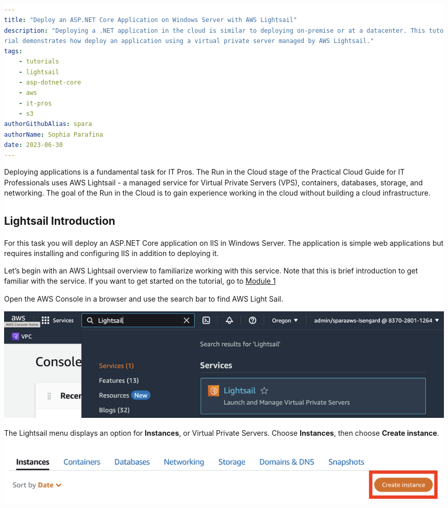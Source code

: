 ```yaml
---
title: "Deploy an ASP.NET Core Application on Windows Server with AWS Lightsail"
description: "Deploying a .NET application in the cloud is similar to deploying on-premise or at a datacenter. This tutorial demonstrates how deploy an application using a virtual private server managed by AWS Lightsail."
tags:
    - tutorials
    - lightsail
    - asp-dotnet-core
    - aws
    - it-pros
    - s3
authorGithubAlias: spara
authorName: Sophia Parafina
date: 2023-06-30
---
```


Deploying applications is a fundamental task for IT Pros. The Run in the Cloud stage of the Practical Cloud Guide for IT Professionals uses AWS Lightsail - a managed service for Virtual Private Servers (VPS), containers, databases, storage, and networking. The goal of the Run in the Cloud is to gain experience working in the cloud without building a cloud infrastructure.

## Lightsail Introduction

For this task you will deploy an ASP.NET Core application on IIS in Windows Server. The application is simple web applications but requires installing and configuring IIS in addition to deploying it.

Let’s begin with an AWS Lightsail overview to familiarize working with this service. Note that this is brief introduction to get familiar with the service. If you want to get started on the tutorial, go to [Module 1](#module-1-clone-the-repository-and-compile)

Open the AWS Console in a browser and use the search bar to find AWS Light Sail.

![Open AWS Lightsail in console](./images/PCG-1-lightsail.png)

The Lightsail menu displays an option for **Instances**, or Virtual Private Servers. Choose **Instances**, then choose **Create instance**.

![Create a VPS instance in AWS Lightsail](./images/PCG-2-lightsail.png)
